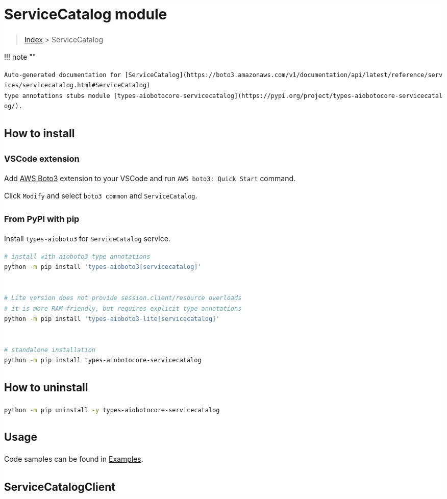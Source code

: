 # ServiceCatalog module

> [Index](../README.md) > ServiceCatalog


!!! note ""

    Auto-generated documentation for [ServiceCatalog](https://boto3.amazonaws.com/v1/documentation/api/latest/reference/services/servicecatalog.html#ServiceCatalog)
    type annotations stubs module [types-aiobotocore-servicecatalog](https://pypi.org/project/types-aiobotocore-servicecatalog/).

## How to install

### VSCode extension

Add [AWS Boto3](https://marketplace.visualstudio.com/items?itemName=Boto3typed.boto3-ide)
extension to your VSCode and run `AWS boto3: Quick Start` command.

Click `Modify` and select `boto3 common` and `ServiceCatalog`.

### From PyPI with pip

Install `types-aioboto3` for `ServiceCatalog` service.

```bash
# install with aioboto3 type annotations
python -m pip install 'types-aioboto3[servicecatalog]'


# Lite version does not provide session.client/resource overloads
# it is more RAM-friendly, but requires explicit type annotations
python -m pip install 'types-aioboto3-lite[servicecatalog]'


# standalone installation
python -m pip install types-aiobotocore-servicecatalog
```



## How to uninstall

```bash
python -m pip uninstall -y types-aiobotocore-servicecatalog
```

## Usage

Code samples can be found in [Examples](./usage.md).

## ServiceCatalogClient
